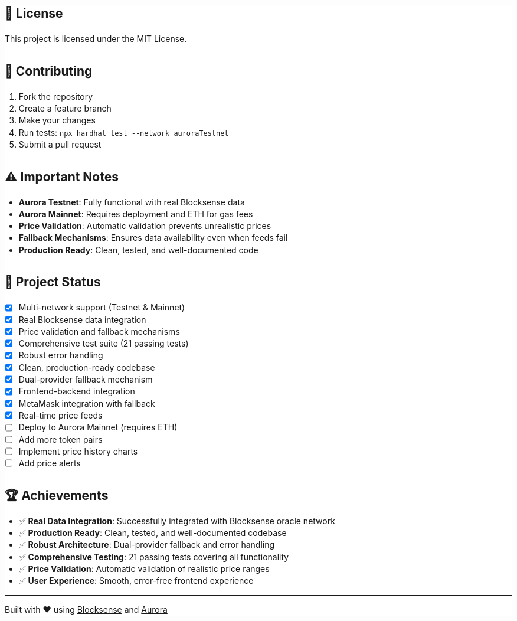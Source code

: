 ## 📄 License

This project is licensed under the MIT License.

## 🤝 Contributing

1. Fork the repository
2. Create a feature branch
3. Make your changes
4. Run tests: `npx hardhat test --network auroraTestnet`
5. Submit a pull request

## ⚠️ Important Notes

- **Aurora Testnet**: Fully functional with real Blocksense data
- **Aurora Mainnet**: Requires deployment and ETH for gas fees
- **Price Validation**: Automatic validation prevents unrealistic prices
- **Fallback Mechanisms**: Ensures data availability even when feeds fail
- **Production Ready**: Clean, tested, and well-documented code

## 🎯 Project Status

- [x] Multi-network support (Testnet & Mainnet)
- [x] Real Blocksense data integration
- [x] Price validation and fallback mechanisms
- [x] Comprehensive test suite (21 passing tests)
- [x] Robust error handling
- [x] Clean, production-ready codebase
- [x] Dual-provider fallback mechanism
- [x] Frontend-backend integration
- [x] MetaMask integration with fallback
- [x] Real-time price feeds
- [ ] Deploy to Aurora Mainnet (requires ETH)
- [ ] Add more token pairs
- [ ] Implement price history charts
- [ ] Add price alerts

## 🏆 Achievements

- ✅ **Real Data Integration**: Successfully integrated with Blocksense oracle network
- ✅ **Production Ready**: Clean, tested, and well-documented codebase
- ✅ **Robust Architecture**: Dual-provider fallback and error handling
- ✅ **Comprehensive Testing**: 21 passing tests covering all functionality
- ✅ **Price Validation**: Automatic validation of realistic price ranges
- ✅ **User Experience**: Smooth, error-free frontend experience

---

Built with ❤️ using [Blocksense](https://docs.blocksense.network) and [Aurora](https://aurora.dev)